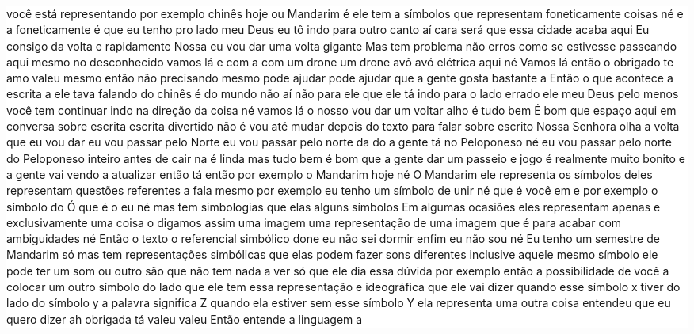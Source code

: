 você está representando por exemplo
chinês hoje ou Mandarim é ele tem a
símbolos que representam foneticamente
coisas né
e a foneticamente é que eu tenho pro
lado meu Deus eu tô indo para outro
canto aí cara será que essa cidade acaba
aqui Eu consigo da volta
e rapidamente Nossa eu vou dar uma volta
gigante Mas tem problema não erros como
se estivesse passeando aqui mesmo no
desconhecido vamos lá e com a com um
drone um drone avô avó elétrica aqui né
Vamos lá então o obrigado te amo valeu
mesmo então não precisando mesmo pode
ajudar pode ajudar que a gente gosta
bastante a Então o que acontece a
escrita a ele tava falando do chinês é
do mundo não aí não para ele que ele tá
indo para o lado errado ele meu Deus
pelo menos você tem continuar indo na
direção da coisa né vamos lá
o nosso vou dar um voltar alho é tudo
bem É bom que espaço aqui em conversa
sobre escrita escrita divertido não é
vou até mudar depois do texto para falar
sobre escrito Nossa Senhora olha a volta
que eu vou dar eu vou passar pelo Norte
eu vou passar pelo norte da do a gente
tá no Peloponeso né eu vou passar pelo
norte do Peloponeso inteiro antes de
cair na é linda mas tudo bem é bom que a
gente dar um passeio e jogo é realmente
muito bonito e a gente vai vendo a
atualizar então tá então por exemplo o
Mandarim hoje né O Mandarim ele
representa os símbolos deles representam
questões referentes a fala mesmo por
exemplo eu tenho um símbolo de unir né
que é você em e por exemplo o símbolo do
Ó que é o eu né mas tem simbologias que
elas alguns símbolos Em algumas ocasiões
eles representam apenas e exclusivamente
uma coisa
o digamos assim uma imagem uma
representação de uma imagem que é para
acabar com ambiguidades né Então o texto
o referencial simbólico done eu não sei
dormir enfim eu não sou né Eu tenho um
semestre de Mandarim só mas tem
representações simbólicas que elas podem
fazer sons diferentes inclusive aquele
mesmo símbolo ele pode ter um som ou
outro são que não tem nada a ver só que
ele dia essa dúvida por exemplo então a
possibilidade de você a colocar um outro
símbolo do lado que ele tem essa
representação e ideográfica que ele vai
dizer quando esse símbolo x tiver do
lado do símbolo y a palavra significa Z
quando ela estiver sem esse símbolo Y
ela representa uma outra coisa entendeu
que eu quero dizer ah obrigada tá valeu
valeu Então entende a linguagem a